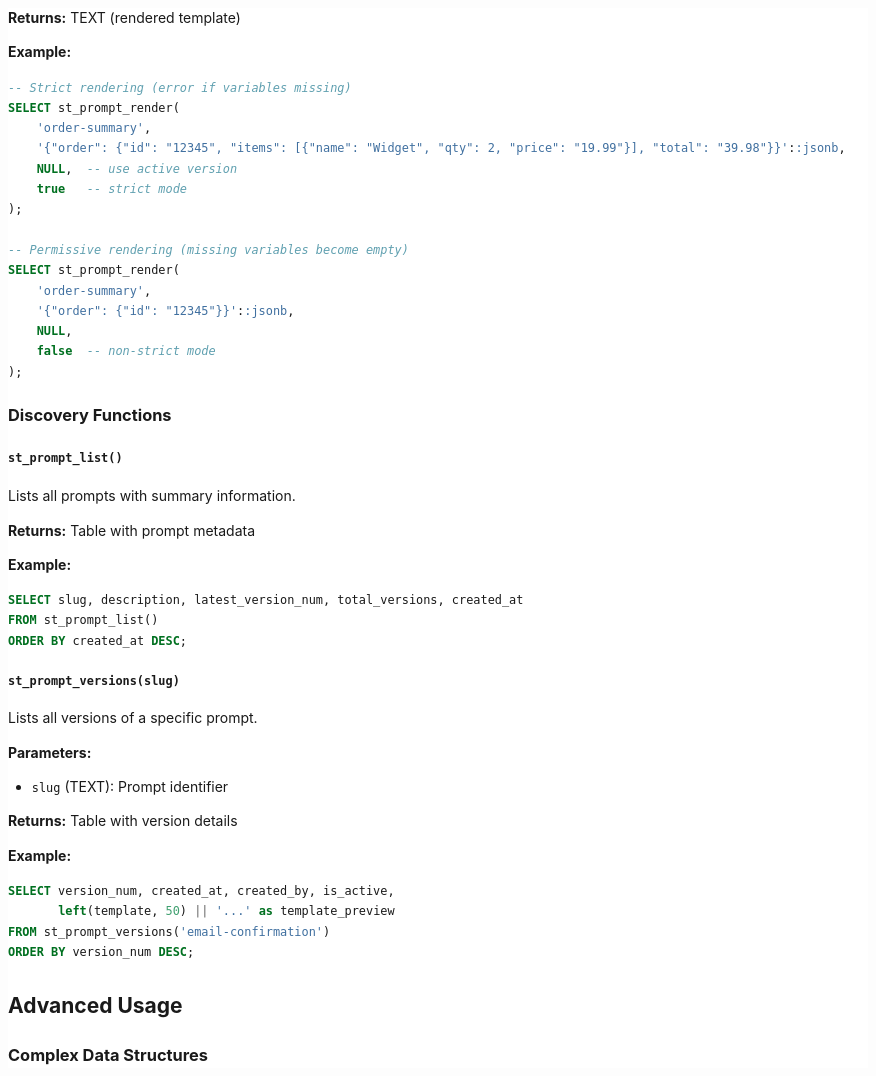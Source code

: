 **Returns:** TEXT (rendered template)

**Example:**
```sql
-- Strict rendering (error if variables missing)
SELECT st_prompt_render(
    'order-summary',
    '{"order": {"id": "12345", "items": [{"name": "Widget", "qty": 2, "price": "19.99"}], "total": "39.98"}}'::jsonb,
    NULL,  -- use active version
    true   -- strict mode
);

-- Permissive rendering (missing variables become empty)
SELECT st_prompt_render(
    'order-summary',
    '{"order": {"id": "12345"}}'::jsonb,
    NULL,
    false  -- non-strict mode
);
```

### Discovery Functions

#### `st_prompt_list()`
Lists all prompts with summary information.

**Returns:** Table with prompt metadata

**Example:**
```sql
SELECT slug, description, latest_version_num, total_versions, created_at
FROM st_prompt_list()
ORDER BY created_at DESC;
```

#### `st_prompt_versions(slug)`
Lists all versions of a specific prompt.

**Parameters:**
- `slug` (TEXT): Prompt identifier

**Returns:** Table with version details

**Example:**
```sql
SELECT version_num, created_at, created_by, is_active,
       left(template, 50) || '...' as template_preview
FROM st_prompt_versions('email-confirmation')
ORDER BY version_num DESC;
```

## Advanced Usage

### Complex Data Structures
